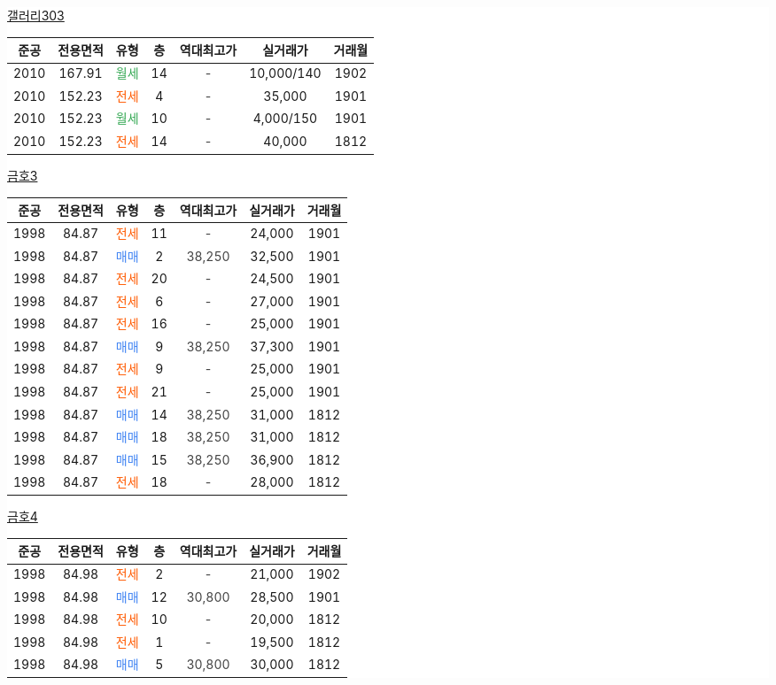 
[갤러리303](https://search.naver.com/search.naver?query=%EA%B4%91%EC%A3%BC%EA%B4%91%EC%97%AD%EC%8B%9C+%EC%84%9C%EA%B5%AC+%EC%B9%98%ED%8F%89%EB%8F%99+%EA%B0%A4%EB%9F%AC%EB%A6%AC303)

|준공|전용면적|유형|층|역대최고가|실거래가|거래월|
|:---:|:---:|:---:|:---:|:---:|:---:|:---:|
|2010|167.91|<span style="color:#34a853">월세</span>|14|<span style="color:#444444">-</span>|10,000/140|1902|
|2010|152.23|<span style="color:#ff5a00">전세</span>|4|<span style="color:#444444">-</span>|35,000|1901|
|2010|152.23|<span style="color:#34a853">월세</span>|10|<span style="color:#444444">-</span>|4,000/150|1901|
|2010|152.23|<span style="color:#ff5a00">전세</span>|14|<span style="color:#444444">-</span>|40,000|1812|

[금호3](https://search.naver.com/search.naver?query=%EA%B4%91%EC%A3%BC%EA%B4%91%EC%97%AD%EC%8B%9C+%EC%84%9C%EA%B5%AC+%EC%B9%98%ED%8F%89%EB%8F%99+%EA%B8%88%ED%98%B83)

|준공|전용면적|유형|층|역대최고가|실거래가|거래월|
|:---:|:---:|:---:|:---:|:---:|:---:|:---:|
|1998|84.87|<span style="color:#ff5a00">전세</span>|11|<span style="color:#444444">-</span>|24,000|1901|
|1998|84.87|<span style="color:#4285f3">매매</span>|2|<span style="color:#444444">38,250</span>|32,500|1901|
|1998|84.87|<span style="color:#ff5a00">전세</span>|20|<span style="color:#444444">-</span>|24,500|1901|
|1998|84.87|<span style="color:#ff5a00">전세</span>|6|<span style="color:#444444">-</span>|27,000|1901|
|1998|84.87|<span style="color:#ff5a00">전세</span>|16|<span style="color:#444444">-</span>|25,000|1901|
|1998|84.87|<span style="color:#4285f3">매매</span>|9|<span style="color:#444444">38,250</span>|37,300|1901|
|1998|84.87|<span style="color:#ff5a00">전세</span>|9|<span style="color:#444444">-</span>|25,000|1901|
|1998|84.87|<span style="color:#ff5a00">전세</span>|21|<span style="color:#444444">-</span>|25,000|1901|
|1998|84.87|<span style="color:#4285f3">매매</span>|14|<span style="color:#444444">38,250</span>|31,000|1812|
|1998|84.87|<span style="color:#4285f3">매매</span>|18|<span style="color:#444444">38,250</span>|31,000|1812|
|1998|84.87|<span style="color:#4285f3">매매</span>|15|<span style="color:#444444">38,250</span>|36,900|1812|
|1998|84.87|<span style="color:#ff5a00">전세</span>|18|<span style="color:#444444">-</span>|28,000|1812|

[금호4](https://search.naver.com/search.naver?query=%EA%B4%91%EC%A3%BC%EA%B4%91%EC%97%AD%EC%8B%9C+%EC%84%9C%EA%B5%AC+%EC%B9%98%ED%8F%89%EB%8F%99+%EA%B8%88%ED%98%B84)

|준공|전용면적|유형|층|역대최고가|실거래가|거래월|
|:---:|:---:|:---:|:---:|:---:|:---:|:---:|
|1998|84.98|<span style="color:#ff5a00">전세</span>|2|<span style="color:#444444">-</span>|21,000|1902|
|1998|84.98|<span style="color:#4285f3">매매</span>|12|<span style="color:#444444">30,800</span>|28,500|1901|
|1998|84.98|<span style="color:#ff5a00">전세</span>|10|<span style="color:#444444">-</span>|20,000|1812|
|1998|84.98|<span style="color:#ff5a00">전세</span>|1|<span style="color:#444444">-</span>|19,500|1812|
|1998|84.98|<span style="color:#4285f3">매매</span>|5|<span style="color:#444444">30,800</span>|30,000|1812|
